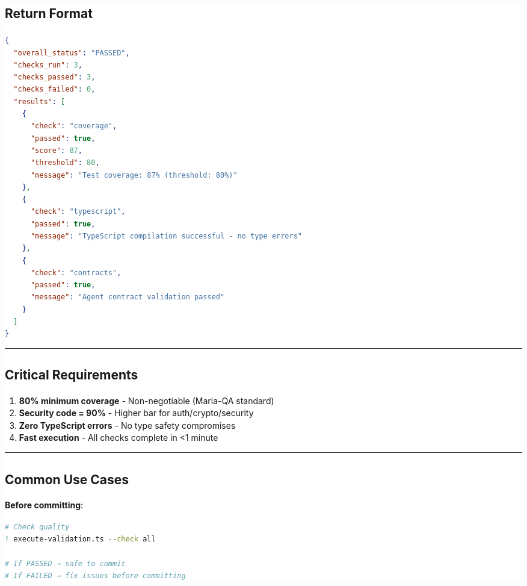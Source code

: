 
## Return Format

```json
{
  "overall_status": "PASSED",
  "checks_run": 3,
  "checks_passed": 3,
  "checks_failed": 0,
  "results": [
    {
      "check": "coverage",
      "passed": true,
      "score": 87,
      "threshold": 80,
      "message": "Test coverage: 87% (threshold: 80%)"
    },
    {
      "check": "typescript",
      "passed": true,
      "message": "TypeScript compilation successful - no type errors"
    },
    {
      "check": "contracts",
      "passed": true,
      "message": "Agent contract validation passed"
    }
  ]
}
```

---

## Critical Requirements

1. **80% minimum coverage** - Non-negotiable (Maria-QA standard)
2. **Security code = 90%** - Higher bar for auth/crypto/security
3. **Zero TypeScript errors** - No type safety compromises
4. **Fast execution** - All checks complete in <1 minute

---

## Common Use Cases

**Before committing**:
```bash
# Check quality
! execute-validation.ts --check all

# If PASSED → safe to commit
# If FAILED → fix issues before committing
```
